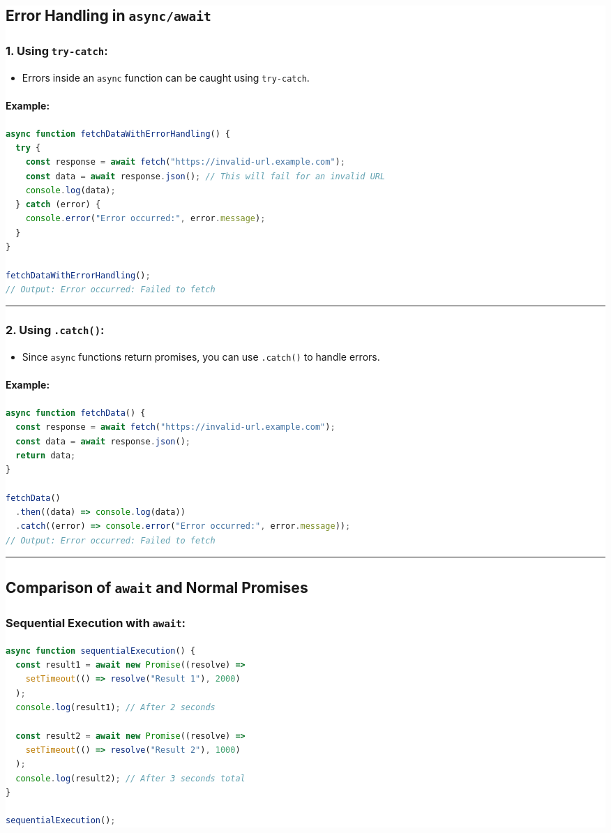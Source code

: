 
## **Error Handling in `async/await`**

### 1. Using `try-catch`:
- Errors inside an `async` function can be caught using `try-catch`.

#### Example:
```javascript
async function fetchDataWithErrorHandling() {
  try {
    const response = await fetch("https://invalid-url.example.com");
    const data = await response.json(); // This will fail for an invalid URL
    console.log(data);
  } catch (error) {
    console.error("Error occurred:", error.message);
  }
}

fetchDataWithErrorHandling();
// Output: Error occurred: Failed to fetch
```

---

### 2. Using `.catch()`:
- Since `async` functions return promises, you can use `.catch()` to handle errors.

#### Example:
```javascript
async function fetchData() {
  const response = await fetch("https://invalid-url.example.com");
  const data = await response.json();
  return data;
}

fetchData()
  .then((data) => console.log(data))
  .catch((error) => console.error("Error occurred:", error.message));
// Output: Error occurred: Failed to fetch
```

---

## **Comparison of `await` and Normal Promises**

### Sequential Execution with `await`:
```javascript
async function sequentialExecution() {
  const result1 = await new Promise((resolve) =>
    setTimeout(() => resolve("Result 1"), 2000)
  );
  console.log(result1); // After 2 seconds

  const result2 = await new Promise((resolve) =>
    setTimeout(() => resolve("Result 2"), 1000)
  );
  console.log(result2); // After 3 seconds total
}

sequentialExecution();
```
